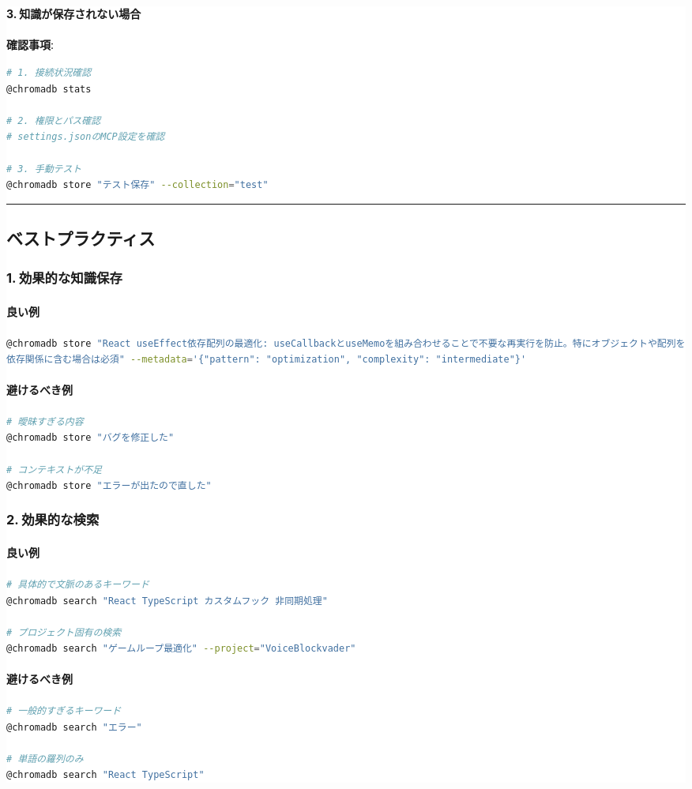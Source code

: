 #### 3. 知識が保存されない場合

**確認事項**:
```bash
# 1. 接続状況確認
@chromadb stats

# 2. 権限とパス確認
# settings.jsonのMCP設定を確認

# 3. 手動テスト
@chromadb store "テスト保存" --collection="test"
```

---

## ベストプラクティス

### 1. 効果的な知識保存

#### 良い例
```bash
@chromadb store "React useEffect依存配列の最適化: useCallbackとuseMemoを組み合わせることで不要な再実行を防止。特にオブジェクトや配列を依存関係に含む場合は必須" --metadata='{"pattern": "optimization", "complexity": "intermediate"}'
```

#### 避けるべき例
```bash
# 曖昧すぎる内容
@chromadb store "バグを修正した"

# コンテキストが不足
@chromadb store "エラーが出たので直した"
```

### 2. 効果的な検索

#### 良い例
```bash
# 具体的で文脈のあるキーワード
@chromadb search "React TypeScript カスタムフック 非同期処理"

# プロジェクト固有の検索
@chromadb search "ゲームループ最適化" --project="VoiceBlockvader"
```

#### 避けるべき例
```bash
# 一般的すぎるキーワード
@chromadb search "エラー"

# 単語の羅列のみ
@chromadb search "React TypeScript"
```
